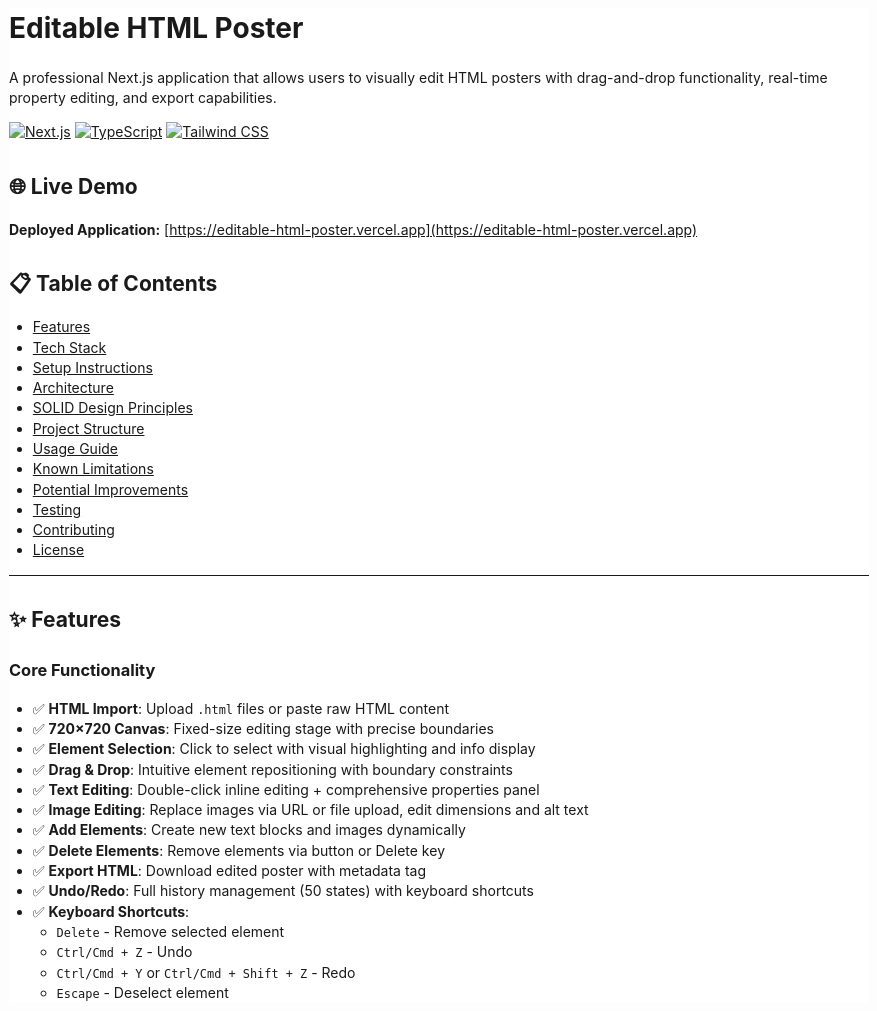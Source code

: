 # Editable HTML Poster

A professional Next.js application that allows users to visually edit HTML posters with drag-and-drop functionality, real-time property editing, and export capabilities.

[![Next.js](https://img.shields.io/badge/Next.js-14.0-black)](https://nextjs.org/)
[![TypeScript](https://img.shields.io/badge/TypeScript-5.0-blue)](https://www.typescriptlang.org/)
[![Tailwind CSS](https://img.shields.io/badge/Tailwind-3.3-38bdf8)](https://tailwindcss.com/)

## 🌐 Live Demo

**Deployed Application:** [https://editable-html-poster.vercel.app](https://editable-html-poster.vercel.app)

## 📋 Table of Contents

- [Features](#features)
- [Tech Stack](#tech-stack)
- [Setup Instructions](#setup-instructions)
- [Architecture](#architecture)
- [SOLID Design Principles](#solid-design-principles)
- [Project Structure](#project-structure)
- [Usage Guide](#usage-guide)
- [Known Limitations](#known-limitations)
- [Potential Improvements](#potential-improvements)
- [Testing](#testing)
- [Contributing](#contributing)
- [License](#license)

---

## ✨ Features

### Core Functionality
- ✅ **HTML Import**: Upload `.html` files or paste raw HTML content
- ✅ **720×720 Canvas**: Fixed-size editing stage with precise boundaries
- ✅ **Element Selection**: Click to select with visual highlighting and info display
- ✅ **Drag & Drop**: Intuitive element repositioning with boundary constraints
- ✅ **Text Editing**: Double-click inline editing + comprehensive properties panel
- ✅ **Image Editing**: Replace images via URL or file upload, edit dimensions and alt text
- ✅ **Add Elements**: Create new text blocks and images dynamically
- ✅ **Delete Elements**: Remove elements via button or Delete key
- ✅ **Export HTML**: Download edited poster with metadata tag
- ✅ **Undo/Redo**: Full history management (50 states) with keyboard shortcuts
- ✅ **Keyboard Shortcuts**: 
  - `Delete` - Remove selected element
  - `Ctrl/Cmd + Z` - Undo
  - `Ctrl/Cmd + Y` or `Ctrl/Cmd + Shift + Z` - Redo
  - `Escape` - Deselect element

